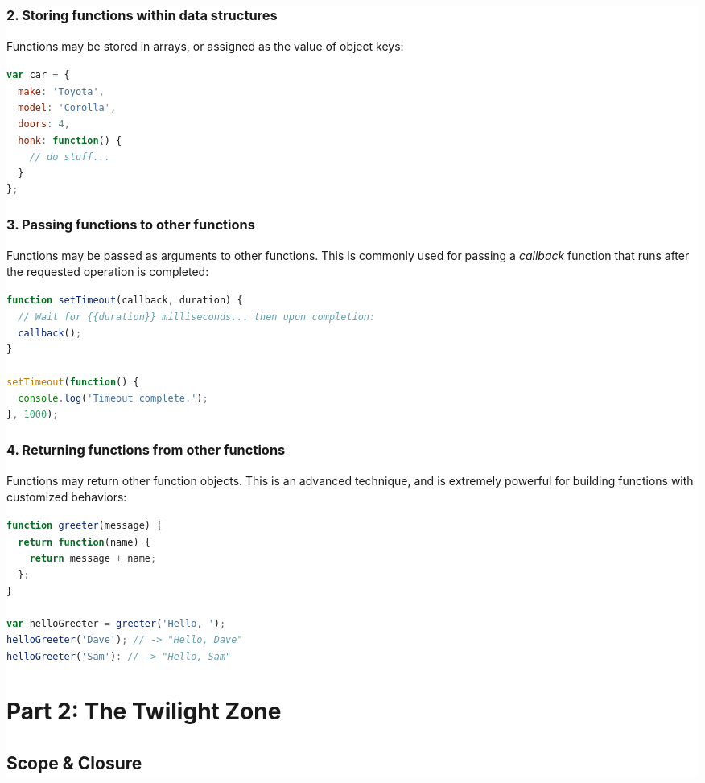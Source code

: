 ### 2. Storing functions within data structures

Functions may be stored in arrays, or assigned as the value of object keys:

```javascript
var car = {
  make: 'Toyota',
  model: 'Corolla',
  doors: 4,
  honk: function() {
    // do stuff...
  }
};
```

### 3. Passing functions to other functions

Functions may be passed as arguments to other functions. This is commonly used for passing a *callback* function that runs after the requested operation is completed:

```javascript
function setTimeout(callback, duration) {
  // Wait for {{duration}} milliseconds... then upon completion:
  callback();
}

setTimeout(function() {
  console.log('Timeout complete.');
}, 1000);
```

### 4. Returning functions from other functions

Functions may return other function objects. This is an advanced technique, and is extremely powerful for building functions with customized behaviors:

```javascript
function greeter(message) {
  return function(name) {
  	return message + name;
  };
}

var helloGreeter = greeter('Hello, ');
helloGreeter('Dave'); // -> "Hello, Dave"
helloGreeter('Sam'): // -> "Hello, Sam"
```

# Part 2: The Twilight Zone

## Scope & Closure
